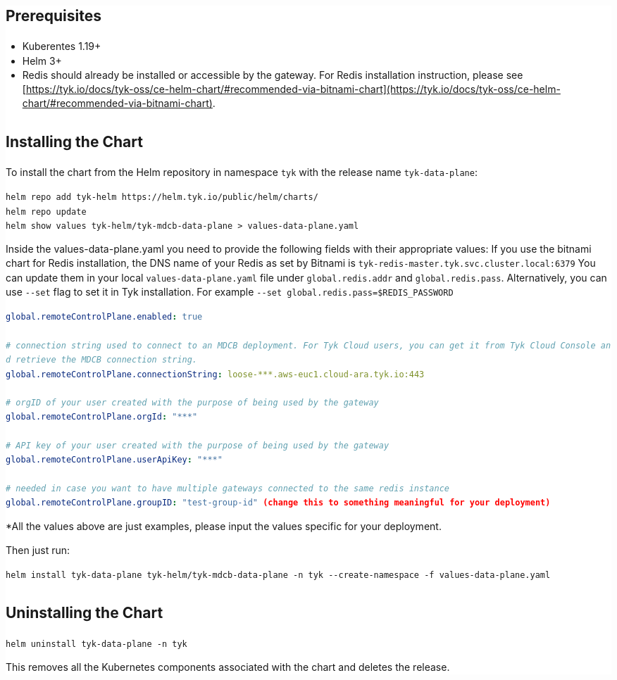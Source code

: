 ## Prerequisites

* Kuberentes 1.19+
* Helm 3+
* Redis should already be installed or accessible by the gateway. For Redis installation instruction, please see [https://tyk.io/docs/tyk-oss/ce-helm-chart/#recommended-via-bitnami-chart](https://tyk.io/docs/tyk-oss/ce-helm-chart/#recommended-via-bitnami-chart).

## Installing the Chart

To install the chart from the Helm repository in namespace `tyk` with the release name `tyk-data-plane`:

    helm repo add tyk-helm https://helm.tyk.io/public/helm/charts/
    helm repo update
    helm show values tyk-helm/tyk-mdcb-data-plane > values-data-plane.yaml



Inside the values-data-plane.yaml you need to provide the following fields with their appropriate values:
If you use the bitnami chart for Redis installation, the DNS name of your Redis as set by Bitnami is `tyk-redis-master.tyk.svc.cluster.local:6379` You can update them in your local `values-data-plane.yaml` file under `global.redis.addr` and `global.redis.pass`. Alternatively, you can use `--set` flag to set it in Tyk installation. For example `--set global.redis.pass=$REDIS_PASSWORD`
```yaml 
global.remoteControlPlane.enabled: true

# connection string used to connect to an MDCB deployment. For Tyk Cloud users, you can get it from Tyk Cloud Console and retrieve the MDCB connection string.
global.remoteControlPlane.connectionString: loose-***.aws-euc1.cloud-ara.tyk.io:443

# orgID of your user created with the purpose of being used by the gateway
global.remoteControlPlane.orgId: "***"

# API key of your user created with the purpose of being used by the gateway
global.remoteControlPlane.userApiKey: "***"

# needed in case you want to have multiple gateways connected to the same redis instance
global.remoteControlPlane.groupID: "test-group-id" (change this to something meaningful for your deployment)
```

*All the values above are just examples, please input the values specific for your deployment.

Then just run:

    helm install tyk-data-plane tyk-helm/tyk-mdcb-data-plane -n tyk --create-namespace -f values-data-plane.yaml


## Uninstalling the Chart

```
helm uninstall tyk-data-plane -n tyk
```
This removes all the Kubernetes components associated with the chart and deletes the release.

